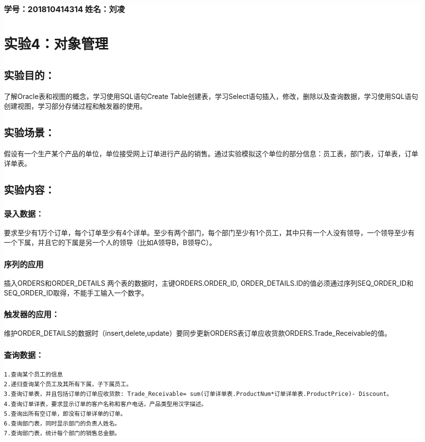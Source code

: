 ### 学号：201810414314    姓名：刘凌



# 实验4：对象管理

## 

## 实验目的：

了解Oracle表和视图的概念，学习使用SQL语句Create Table创建表，学习Select语句插入，修改，删除以及查询数据，学习使用SQL语句创建视图，学习部分存储过程和触发器的使用。

## 

## 实验场景：

假设有一个生产某个产品的单位，单位接受网上订单进行产品的销售。通过实验模拟这个单位的部分信息：员工表，部门表，订单表，订单详单表。

## 

## 实验内容：

### 

### 录入数据：

要求至少有1万个订单，每个订单至少有4个详单。至少有两个部门，每个部门至少有1个员工，其中只有一个人没有领导，一个领导至少有一个下属，并且它的下属是另一个人的领导（比如A领导B，B领导C）。

### 

### 序列的应用

插入ORDERS和ORDER_DETAILS 两个表的数据时，主键ORDERS.ORDER_ID, ORDER_DETAILS.ID的值必须通过序列SEQ_ORDER_ID和SEQ_ORDER_ID取得，不能手工输入一个数字。

### 

### 触发器的应用：

维护ORDER_DETAILS的数据时（insert,delete,update）要同步更新ORDERS表订单应收货款ORDERS.Trade_Receivable的值。

### 

### 查询数据：

```
1.查询某个员工的信息
2.递归查询某个员工及其所有下属，子下属员工。
3.查询订单表，并且包括订单的订单应收货款: Trade_Receivable= sum(订单详单表.ProductNum*订单详单表.ProductPrice)- Discount。
4.查询订单详表，要求显示订单的客户名称和客户电话，产品类型用汉字描述。
5.查询出所有空订单，即没有订单详单的订单。
6.查询部门表，同时显示部门的负责人姓名。
7.查询部门表，统计每个部门的销售总金额。
```
